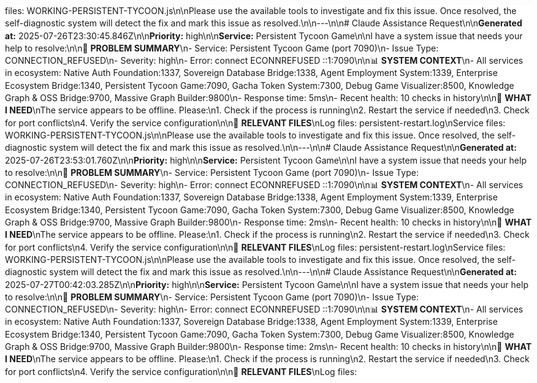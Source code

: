 files: WORKING-PERSISTENT-TYCOON.js\n\nPlease use the available tools to investigate and fix this issue. Once resolved, the self-diagnostic system will detect the fix and mark this issue as resolved.\n\n---\n\n# Claude Assistance Request\n\n**Generated at:** 2025-07-26T23:30:45.846Z\n\n**Priority:** high\n\n**Service:** Persistent Tycoon Game\n\nI have a system issue that needs your help to resolve:\n\n🚨 **PROBLEM SUMMARY**\n- Service: Persistent Tycoon Game (port 7090)\n- Issue Type: CONNECTION_REFUSED\n- Severity: high\n- Error: connect ECONNREFUSED ::1:7090\n\n📊 **SYSTEM CONTEXT**\n- All services in ecosystem: Native Auth Foundation:1337, Sovereign Database Bridge:1338, Agent Employment System:1339, Enterprise Ecosystem Bridge:1340, Persistent Tycoon Game:7090, Gacha Token System:7300, Debug Game Visualizer:8500, Knowledge Graph & OSS Bridge:9700, Massive Graph Builder:9800\n- Response time: 5ms\n- Recent health: 10 checks in history\n\n🔧 **WHAT I NEED**\nThe service appears to be offline. Please:\n1. Check if the process is running\n2. Restart the service if needed\n3. Check for port conflicts\n4. Verify the service configuration\n\n📁 **RELEVANT FILES**\nLog files: persistent-restart.log\nService files: WORKING-PERSISTENT-TYCOON.js\n\nPlease use the available tools to investigate and fix this issue. Once resolved, the self-diagnostic system will detect the fix and mark this issue as resolved.\n\n---\n\n# Claude Assistance Request\n\n**Generated at:** 2025-07-26T23:53:01.760Z\n\n**Priority:** high\n\n**Service:** Persistent Tycoon Game\n\nI have a system issue that needs your help to resolve:\n\n🚨 **PROBLEM SUMMARY**\n- Service: Persistent Tycoon Game (port 7090)\n- Issue Type: CONNECTION_REFUSED\n- Severity: high\n- Error: connect ECONNREFUSED ::1:7090\n\n📊 **SYSTEM CONTEXT**\n- All services in ecosystem: Native Auth Foundation:1337, Sovereign Database Bridge:1338, Agent Employment System:1339, Enterprise Ecosystem Bridge:1340, Persistent Tycoon Game:7090, Gacha Token System:7300, Debug Game Visualizer:8500, Knowledge Graph & OSS Bridge:9700, Massive Graph Builder:9800\n- Response time: 2ms\n- Recent health: 10 checks in history\n\n🔧 **WHAT I NEED**\nThe service appears to be offline. Please:\n1. Check if the process is running\n2. Restart the service if needed\n3. Check for port conflicts\n4. Verify the service configuration\n\n📁 **RELEVANT FILES**\nLog files: persistent-restart.log\nService files: WORKING-PERSISTENT-TYCOON.js\n\nPlease use the available tools to investigate and fix this issue. Once resolved, the self-diagnostic system will detect the fix and mark this issue as resolved.\n\n---\n\n# Claude Assistance Request\n\n**Generated at:** 2025-07-27T00:42:03.285Z\n\n**Priority:** high\n\n**Service:** Persistent Tycoon Game\n\nI have a system issue that needs your help to resolve:\n\n🚨 **PROBLEM SUMMARY**\n- Service: Persistent Tycoon Game (port 7090)\n- Issue Type: CONNECTION_REFUSED\n- Severity: high\n- Error: connect ECONNREFUSED ::1:7090\n\n📊 **SYSTEM CONTEXT**\n- All services in ecosystem: Native Auth Foundation:1337, Sovereign Database Bridge:1338, Agent Employment System:1339, Enterprise Ecosystem Bridge:1340, Persistent Tycoon Game:7090, Gacha Token System:7300, Debug Game Visualizer:8500, Knowledge Graph & OSS Bridge:9700, Massive Graph Builder:9800\n- Response time: 2ms\n- Recent health: 10 checks in history\n\n🔧 **WHAT I NEED**\nThe service appears to be offline. Please:\n1. Check if the process is running\n2. Restart the service if needed\n3. Check for port conflicts\n4. Verify the service configuration\n\n📁 **RELEVANT FILES**\nLog files: